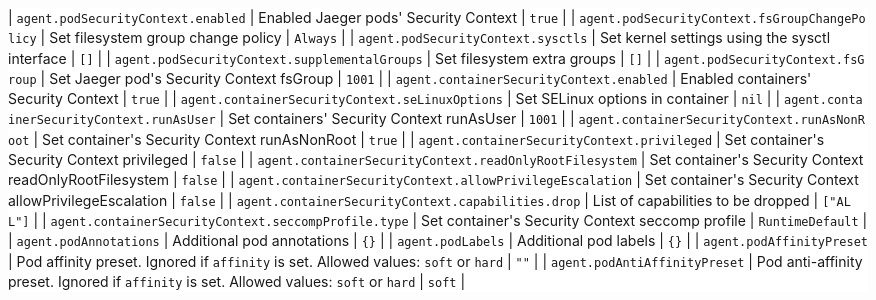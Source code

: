 | `agent.podSecurityContext.enabled`                            | Enabled Jaeger pods' Security Context                                                                                                                                                                                                 | `true`           |
| `agent.podSecurityContext.fsGroupChangePolicy`                | Set filesystem group change policy                                                                                                                                                                                                    | `Always`         |
| `agent.podSecurityContext.sysctls`                            | Set kernel settings using the sysctl interface                                                                                                                                                                                        | `[]`             |
| `agent.podSecurityContext.supplementalGroups`                 | Set filesystem extra groups                                                                                                                                                                                                           | `[]`             |
| `agent.podSecurityContext.fsGroup`                            | Set Jaeger pod's Security Context fsGroup                                                                                                                                                                                             | `1001`           |
| `agent.containerSecurityContext.enabled`                      | Enabled containers' Security Context                                                                                                                                                                                                  | `true`           |
| `agent.containerSecurityContext.seLinuxOptions`               | Set SELinux options in container                                                                                                                                                                                                      | `nil`            |
| `agent.containerSecurityContext.runAsUser`                    | Set containers' Security Context runAsUser                                                                                                                                                                                            | `1001`           |
| `agent.containerSecurityContext.runAsNonRoot`                 | Set container's Security Context runAsNonRoot                                                                                                                                                                                         | `true`           |
| `agent.containerSecurityContext.privileged`                   | Set container's Security Context privileged                                                                                                                                                                                           | `false`          |
| `agent.containerSecurityContext.readOnlyRootFilesystem`       | Set container's Security Context readOnlyRootFilesystem                                                                                                                                                                               | `false`          |
| `agent.containerSecurityContext.allowPrivilegeEscalation`     | Set container's Security Context allowPrivilegeEscalation                                                                                                                                                                             | `false`          |
| `agent.containerSecurityContext.capabilities.drop`            | List of capabilities to be dropped                                                                                                                                                                                                    | `["ALL"]`        |
| `agent.containerSecurityContext.seccompProfile.type`          | Set container's Security Context seccomp profile                                                                                                                                                                                      | `RuntimeDefault` |
| `agent.podAnnotations`                                        | Additional pod annotations                                                                                                                                                                                                            | `{}`             |
| `agent.podLabels`                                             | Additional pod labels                                                                                                                                                                                                                 | `{}`             |
| `agent.podAffinityPreset`                                     | Pod affinity preset. Ignored if `affinity` is set. Allowed values: `soft` or `hard`                                                                                                                                                   | `""`             |
| `agent.podAntiAffinityPreset`                                 | Pod anti-affinity preset. Ignored if `affinity` is set. Allowed values: `soft` or `hard`                                                                                                                                              | `soft`           |